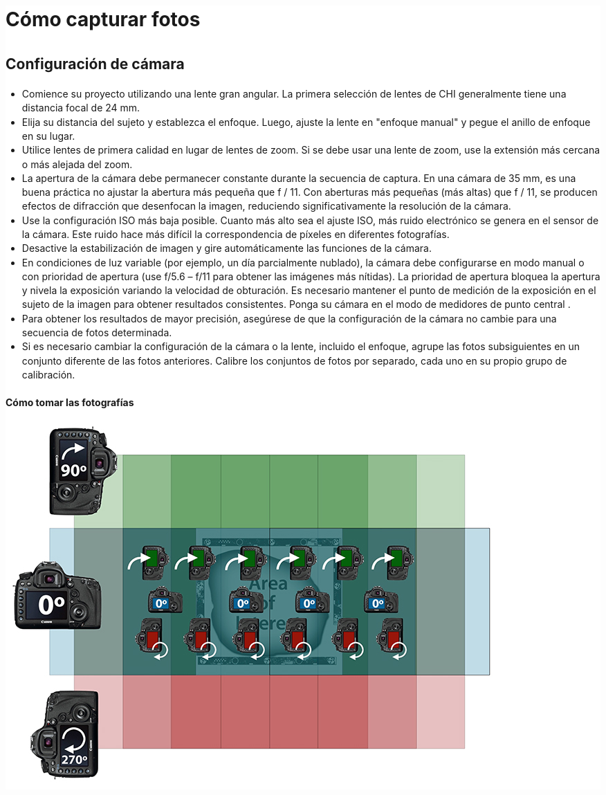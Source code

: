 # Cómo capturar fotos

## Configuración de cámara



* Comience su proyecto utilizando una lente gran angular. La primera selección de lentes de CHI generalmente tiene una distancia focal de 24 mm.
* Elija su distancia del sujeto y establezca el enfoque. Luego, ajuste la lente en "enfoque manual" y pegue el anillo de enfoque en su lugar.
* Utilice lentes de primera calidad en lugar de lentes de zoom. Si se debe usar una lente de zoom, use la extensión más cercana o más alejada del zoom.
* La apertura de la cámara debe permanecer constante durante la secuencia de captura. En una cámara de 35 mm, es una buena práctica no ajustar la abertura más pequeña que f / 11. Con aberturas más pequeñas \(más altas\) que f / 11, se producen efectos de difracción que desenfocan la imagen, reduciendo significativamente la resolución de la cámara.
* Use la configuración ISO más baja posible. Cuanto más alto sea el ajuste ISO, más ruido electrónico se genera en el sensor de la cámara. Este ruido hace más difícil la correspondencia de píxeles en diferentes fotografías.
* Desactive la estabilización de imagen y gire automáticamente las funciones de la cámara.
* En condiciones de luz variable \(por ejemplo, un día parcialmente nublado\), la cámara debe configurarse en modo manual o con prioridad de apertura \(use f/5.6 – f/11 para obtener las imágenes más nítidas\). La prioridad de apertura bloquea la apertura y nivela la exposición variando la velocidad de obturación. Es necesario mantener el punto de medición de la exposición en el sujeto de la imagen para obtener resultados consistentes. Ponga su cámara en el modo de medidores de punto central .
* Para obtener los resultados de mayor precisión, asegúrese de que la configuración de la cámara no cambie para una secuencia de fotos determinada.
* Si es necesario cambiar la configuración de la cámara o la lente, incluido el enfoque, agrupe las fotos subsiguientes en un conjunto diferente de las fotos anteriores. Calibre los conjuntos de fotos por separado, cada uno en su propio grupo de calibración.

#### Cómo tomar las fotografías

![](../.gitbook/assets/image%20%282%29.png)
